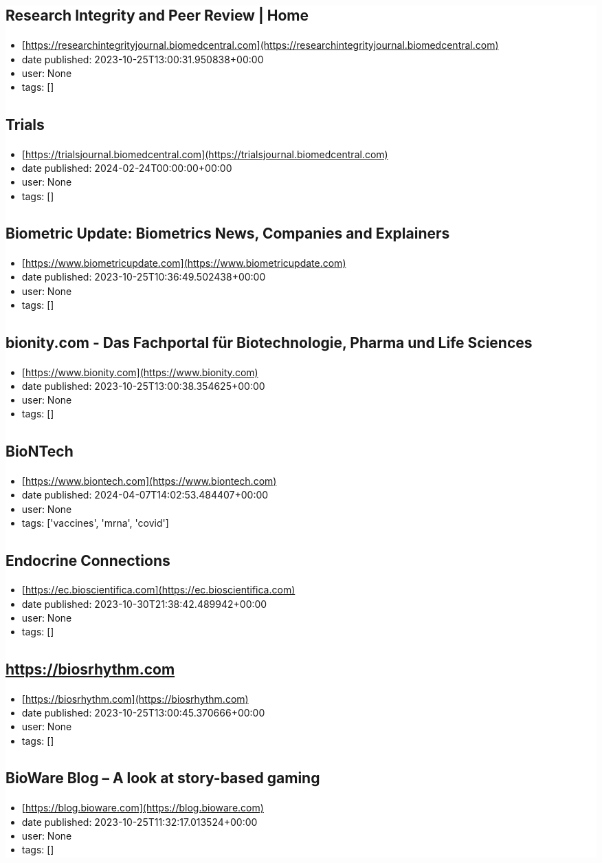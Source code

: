 ## Research Integrity and Peer Review | Home
 - [https://researchintegrityjournal.biomedcentral.com](https://researchintegrityjournal.biomedcentral.com)
 - date published: 2023-10-25T13:00:31.950838+00:00
 - user: None
 - tags: []

## Trials
 - [https://trialsjournal.biomedcentral.com](https://trialsjournal.biomedcentral.com)
 - date published: 2024-02-24T00:00:00+00:00
 - user: None
 - tags: []

## Biometric Update: Biometrics News, Companies and Explainers
 - [https://www.biometricupdate.com](https://www.biometricupdate.com)
 - date published: 2023-10-25T10:36:49.502438+00:00
 - user: None
 - tags: []

## bionity.com - Das Fachportal für Biotechnologie, Pharma und Life Sciences
 - [https://www.bionity.com](https://www.bionity.com)
 - date published: 2023-10-25T13:00:38.354625+00:00
 - user: None
 - tags: []

## BioNTech
 - [https://www.biontech.com](https://www.biontech.com)
 - date published: 2024-04-07T14:02:53.484407+00:00
 - user: None
 - tags: ['vaccines', 'mrna', 'covid']

## Endocrine Connections
 - [https://ec.bioscientifica.com](https://ec.bioscientifica.com)
 - date published: 2023-10-30T21:38:42.489942+00:00
 - user: None
 - tags: []

## https://biosrhythm.com
 - [https://biosrhythm.com](https://biosrhythm.com)
 - date published: 2023-10-25T13:00:45.370666+00:00
 - user: None
 - tags: []

## BioWare Blog – A look at story-based gaming
 - [https://blog.bioware.com](https://blog.bioware.com)
 - date published: 2023-10-25T11:32:17.013524+00:00
 - user: None
 - tags: []
